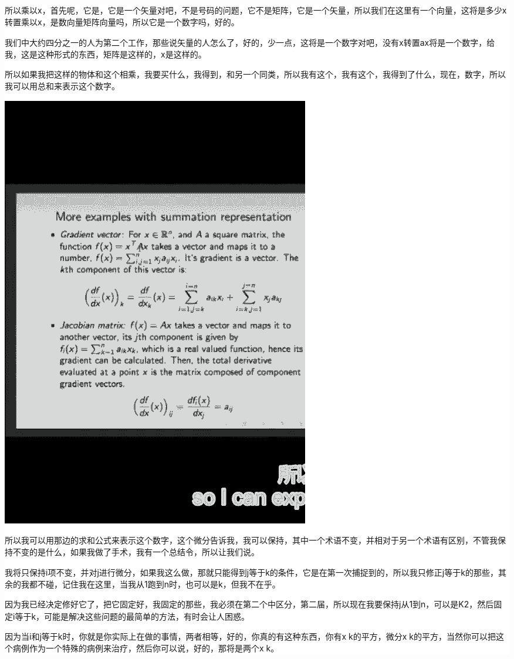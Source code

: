所以乘以x，首先呢，它是，它是一个矢量对吧，不是号码的问题，它不是矩阵，它是一个矢量，所以我们在这里有一个向量，这将是多少x转置乘以x，是数向量矩阵向量吗，所以它是一个数字吗，好的。

我们中大约四分之一的人为第二个工作，那些说矢量的人怎么了，好的，少一点，这将是一个数字对吧，没有x转置ax将是一个数字，给我，这是这种形式的东西，矩阵是这样的，x是这样的。

所以如果我把这样的物体和这个相乘，我要买什么，我得到，和另一个同类，所以我有这个，我有这个，我得到了什么，现在，数字，所以我可以用总和来表示这个数字。



![](img/b717c5c331fe11a7308bfa7eee68949c_3.png)

所以我可以用那边的求和公式来表示这个数字，这个微分告诉我，我可以保持，其中一个术语不变，并相对于另一个术语有区别，不管我保持不变的是什么，如果我做了手术，我有一个总结令，所以让我们说。

我将只保持i项不变，并对j进行微分，如果我这么做，那就只能得到j等于k的条件，它是在第一次捕捉到的，所以我只修正j等于k的那些，其余的我都不碰，记住我在这里，当我从1跑到n时，也可以是k，但我不在乎。

因为我已经决定修好它了，把它固定好，我固定的那些，我必须在第二个中区分，第二届，所以现在我要保持j从1到n，可以是K2，然后固定i等于k，可能是解决这些问题的最简单的方法，有时会让人困惑。

因为当i和j等于k时，你就是你实际上在做的事情，两者相等，好的，你真的有这种东西，你有x k的平方，微分x k的平方，当然你可以把这个病例作为一个特殊的病例来治疗，然后你可以说，好的，那将是两个x k。
